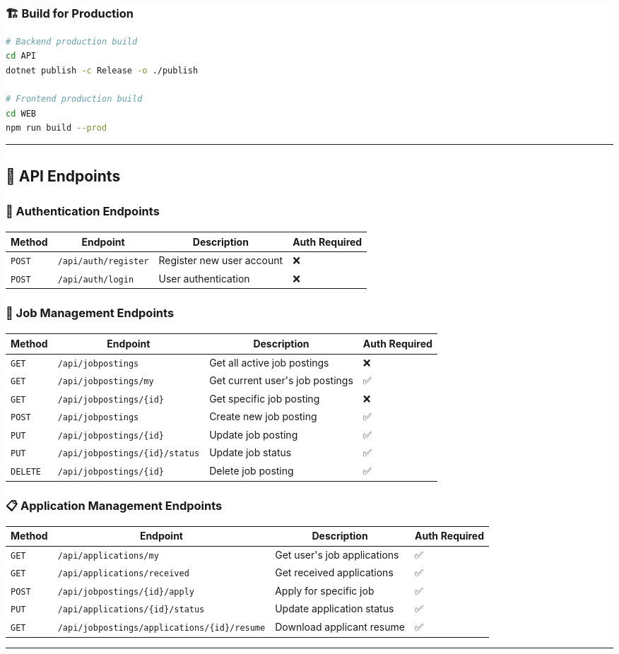 ### **🏗️ Build for Production**
```bash
# Backend production build
cd API
dotnet publish -c Release -o ./publish

# Frontend production build
cd WEB
npm run build --prod
```

---

## 📡 API Endpoints

### **🔐 Authentication Endpoints**
| Method | Endpoint | Description | Auth Required |
|--------|----------|-------------|---------------|
| `POST` | `/api/auth/register` | Register new user account | ❌ |
| `POST` | `/api/auth/login` | User authentication | ❌ |

### **💼 Job Management Endpoints**
| Method | Endpoint | Description | Auth Required |
|--------|----------|-------------|---------------|
| `GET` | `/api/jobpostings` | Get all active job postings | ❌ |
| `GET` | `/api/jobpostings/my` | Get current user's job postings | ✅ |
| `GET` | `/api/jobpostings/{id}` | Get specific job posting | ❌ |
| `POST` | `/api/jobpostings` | Create new job posting | ✅ |
| `PUT` | `/api/jobpostings/{id}` | Update job posting | ✅ |
| `PUT` | `/api/jobpostings/{id}/status` | Update job status | ✅ |
| `DELETE` | `/api/jobpostings/{id}` | Delete job posting | ✅ |

### **📋 Application Management Endpoints**
| Method | Endpoint | Description | Auth Required |
|--------|----------|-------------|---------------|
| `GET` | `/api/applications/my` | Get user's job applications | ✅ |
| `GET` | `/api/applications/received` | Get received applications | ✅ |
| `POST` | `/api/jobpostings/{id}/apply` | Apply for specific job | ✅ |
| `PUT` | `/api/applications/{id}/status` | Update application status | ✅ |
| `GET` | `/api/jobpostings/applications/{id}/resume` | Download applicant resume | ✅ |

---
